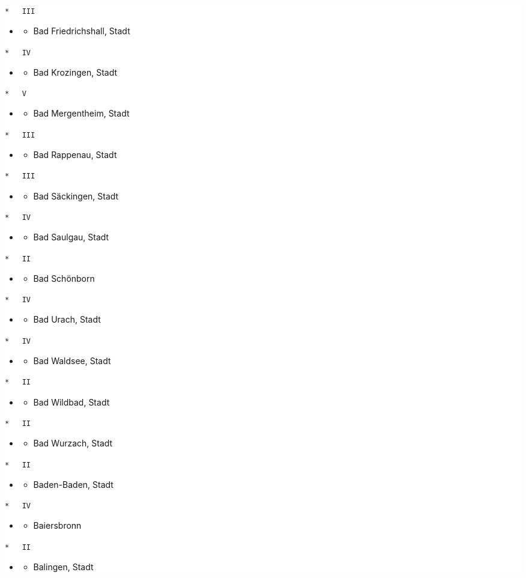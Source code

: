    *   III


*    *   Bad Friedrichshall, Stadt

    *   IV


*    *   Bad Krozingen, Stadt

    *   V


*    *   Bad Mergentheim, Stadt

    *   III


*    *   Bad Rappenau, Stadt

    *   III


*    *   Bad Säckingen, Stadt

    *   IV


*    *   Bad Saulgau, Stadt

    *   II


*    *   Bad Schönborn

    *   IV


*    *   Bad Urach, Stadt

    *   IV


*    *   Bad Waldsee, Stadt

    *   II


*    *   Bad Wildbad, Stadt

    *   II


*    *   Bad Wurzach, Stadt

    *   II


*    *   Baden-Baden, Stadt

    *   IV


*    *   Baiersbronn

    *   II


*    *   Balingen, Stadt
